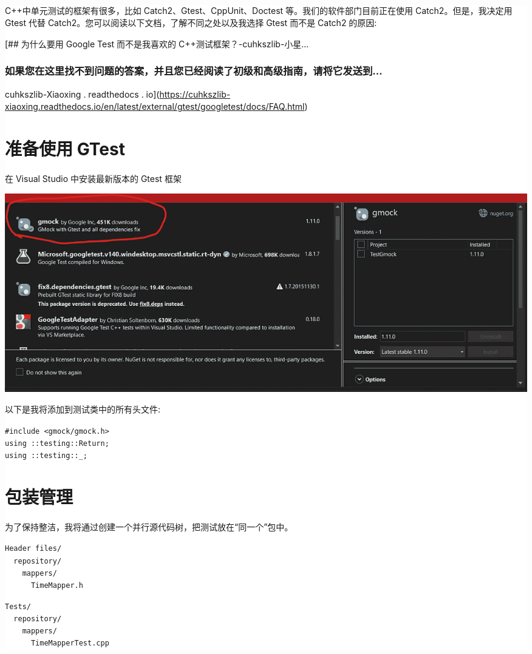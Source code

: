 C++中单元测试的框架有很多，比如 Catch2、Gtest、CppUnit、Doctest 等。我们的软件部门目前正在使用 Catch2。但是，我决定用 Gtest 代替 Catch2。您可以阅读以下文档，了解不同之处以及我选择 Gtest 而不是 Catch2 的原因:

 [## 为什么要用 Google Test 而不是我喜欢的 C++测试框架？-cuhkszlib-小星…

### 如果您在这里找不到问题的答案，并且您已经阅读了初级和高级指南，请将它发送到…

cuhkszlib-Xiaoxing . readthedocs . io](https://cuhkszlib-xiaoxing.readthedocs.io/en/latest/external/gtest/googletest/docs/FAQ.html) 

# 准备使用 GTest

在 Visual Studio 中安装最新版本的 Gtest 框架

![](img/ff2d1fe598eebae875f7cd12fa8c8806.png)

以下是我将添加到测试类中的所有头文件:

```
#include <gmock/gmock.h>
using ::testing::Return;
using ::testing::_;
```

# 包装管理

为了保持整洁，我将通过创建一个并行源代码树，把测试放在“同一个”包中。

```
Header files/
  repository/
    mappers/
      TimeMapper.h
```

```
Tests/
  repository/
    mappers/
      TimeMapperTest.cpp
```
